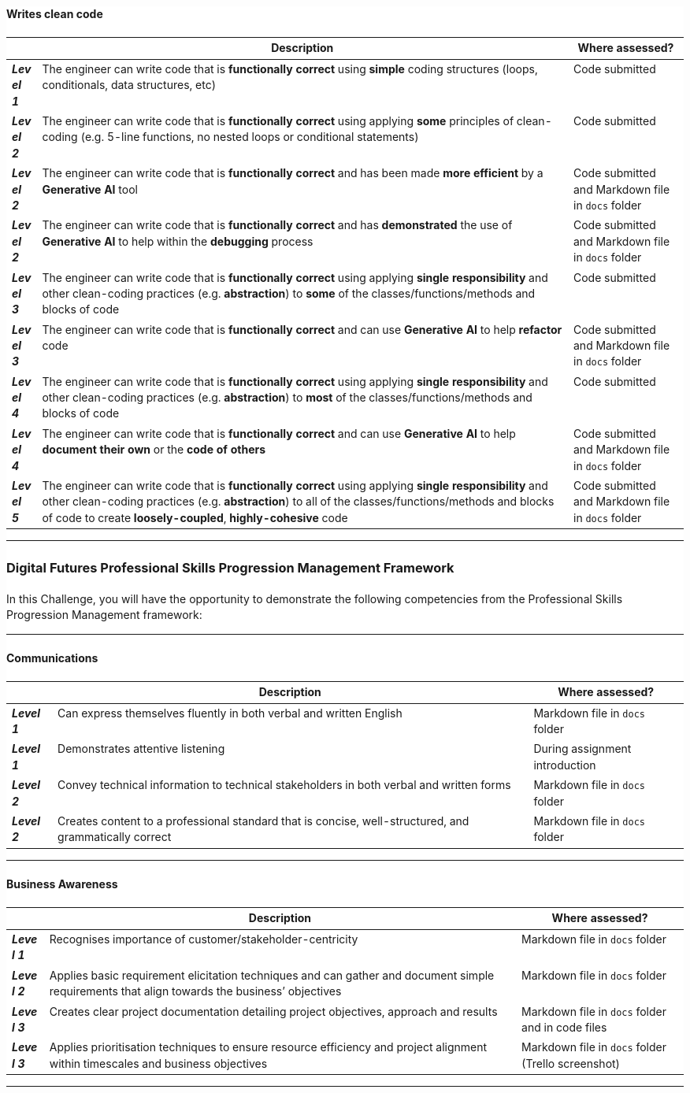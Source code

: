 
#### Writes clean code

|                | Description                                                                                                                                                                                                       | Where assessed? |
| -------------- | ----------------------------------------------------------------------------------------------------------------------------------------------------------------------------------------------------------------- | --------------- |
| ***Level 1***  | The engineer can write code that is **functionally correct** using **simple** coding structures (loops, conditionals, data structures, etc)                                                                       | Code submitted  |
| ***Level 2***  | The engineer can write code that is **functionally correct** using applying **some** principles of clean-coding (e.g. 5-line functions, no nested loops or conditional statements)                                | Code submitted  |
| ***Level 2***  | The engineer can write code that is **functionally correct** and has been made **more efficient** by a **Generative AI** tool | Code submitted and Markdown file in `docs` folder |
| ***Level 2***  | The engineer can write code that is **functionally correct** and has **demonstrated** the use of **Generative AI** to help within the **debugging** process | Code submitted and Markdown file in `docs` folder |
| ***Level 3***  | The engineer can write code that is **functionally correct** using applying **single responsibility** and other clean-coding practices (e.g. **abstraction**) to **some** of the classes/functions/methods and blocks of code | Code submitted  |
| ***Level 3*** | The engineer can write code that is **functionally correct** and can use **Generative AI** to help **refactor** code | Code submitted and Markdown file in `docs` folder |
| ***Level 4***  | The engineer can write code that is **functionally correct** using applying **single responsibility** and other clean-coding practices (e.g. **abstraction**) to **most** of the classes/functions/methods and blocks of code | Code submitted  |
| ***Level 4*** | The engineer can write code that is **functionally correct** and can use **Generative AI** to help **document their own** or the **code of others** | Code submitted and Markdown file in `docs` folder |
| ***Level 5***  | The engineer can write code that is **functionally correct** using applying **single responsibility** and other clean-coding practices (e.g. **abstraction**) to all of the classes/functions/methods and blocks of code to create **loosely-coupled**, **highly-cohesive** code | Code submitted and Markdown file in `docs` folder |

---

### Digital Futures Professional Skills Progression Management Framework

In this Challenge, you will have the opportunity to demonstrate the following competencies from the Professional Skills Progression Management framework:

---

#### Communications

|               | Description                                                                                            | Where assessed?                |
| ------------- | ------------------------------------------------------------------------------------------------------ | ------------------------------ |
| ***Level 1*** | Can express themselves fluently in both verbal and written English                                     | Markdown file in `docs` folder |
| ***Level 1*** | Demonstrates attentive listening                                                                       | During assignment introduction |
| ***Level 2*** | Convey technical information to technical stakeholders in both verbal and written forms                | Markdown file in `docs` folder |
| ***Level 2*** | Creates content to a professional standard that is concise, well-structured, and grammatically correct | Markdown file in `docs` folder |

---

#### Business Awareness

|               | Description                                                                                                                                  | Where assessed?                                    |
| ------------- | -------------------------------------------------------------------------------------------------------------------------------------------- | -------------------------------------------------- |
| ***Level 1*** | Recognises importance of customer/stakeholder-centricity                                                                                     | Markdown file in `docs` folder                     |
| ***Level 2*** | Applies basic requirement elicitation techniques and can gather and document simple requirements that align towards the business’ objectives | Markdown file in `docs` folder                     |
| ***Level 3*** | Creates clear project documentation detailing project objectives, approach and results                                                       | Markdown file in `docs` folder and in code files   |
| ***Level 3*** | Applies prioritisation techniques to ensure resource efficiency and project alignment within timescales and business objectives              | Markdown file in `docs` folder (Trello screenshot) |

---